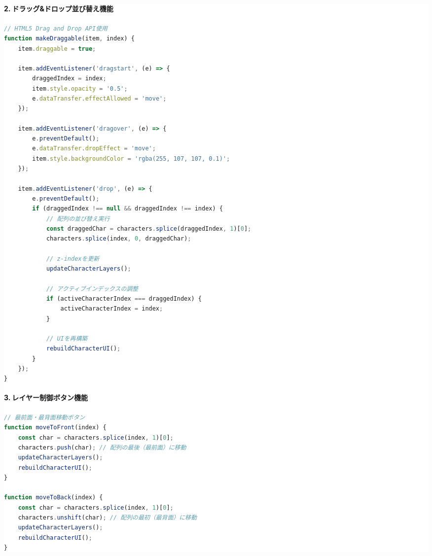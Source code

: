 #### 2. ドラッグ&ドロップ並び替え機能
```javascript
// HTML5 Drag and Drop API使用
function makeDraggable(item, index) {
    item.draggable = true;
    
    item.addEventListener('dragstart', (e) => {
        draggedIndex = index;
        item.style.opacity = '0.5';
        e.dataTransfer.effectAllowed = 'move';
    });
    
    item.addEventListener('dragover', (e) => {
        e.preventDefault();
        e.dataTransfer.dropEffect = 'move';
        item.style.backgroundColor = 'rgba(255, 107, 107, 0.1)';
    });
    
    item.addEventListener('drop', (e) => {
        e.preventDefault();
        if (draggedIndex !== null && draggedIndex !== index) {
            // 配列の並び替え実行
            const draggedChar = characters.splice(draggedIndex, 1)[0];
            characters.splice(index, 0, draggedChar);
            
            // z-indexを更新
            updateCharacterLayers();
            
            // アクティブインデックスの調整
            if (activeCharacterIndex === draggedIndex) {
                activeCharacterIndex = index;
            }
            
            // UIを再構築
            rebuildCharacterUI();
        }
    });
}
```

#### 3. レイヤー制御ボタン機能
```javascript
// 最前面・最背面移動ボタン
function moveToFront(index) {
    const char = characters.splice(index, 1)[0];
    characters.push(char); // 配列の最後（最前面）に移動
    updateCharacterLayers();
    rebuildCharacterUI();
}

function moveToBack(index) {
    const char = characters.splice(index, 1)[0];
    characters.unshift(char); // 配列の最初（最背面）に移動
    updateCharacterLayers();
    rebuildCharacterUI();
}
```
